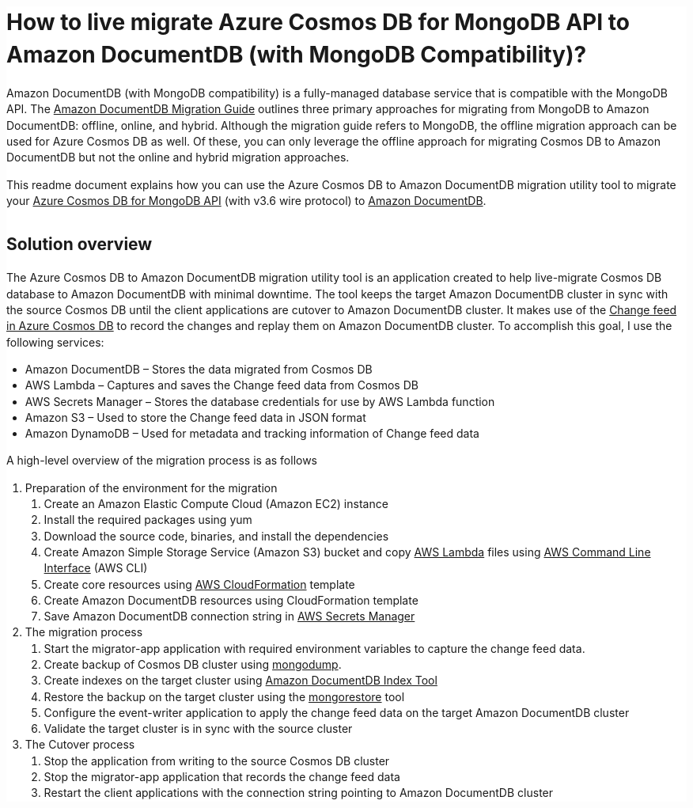 # How to live migrate Azure Cosmos DB for MongoDB API to Amazon DocumentDB (with MongoDB Compatibility)?

Amazon DocumentDB (with MongoDB compatibility) is a fully-managed database service that is compatible with the MongoDB API. The [Amazon DocumentDB Migration Guide](https://docs.aws.amazon.com/documentdb/latest/developerguide/docdb-migration.html#docdb-migration-approaches) outlines three primary approaches for migrating from MongoDB to Amazon DocumentDB: offline, online, and hybrid. Although the migration guide refers to MongoDB, the offline migration approach can be used for Azure Cosmos DB as well. Of these, you can only leverage the offline approach for migrating Cosmos DB to Amazon DocumentDB but not the online and hybrid migration approaches.

This readme document explains how you can use the Azure Cosmos DB to Amazon DocumentDB migration utility tool to migrate your [Azure Cosmos DB for MongoDB API](https://docs.microsoft.com/en-us/azure/cosmos-db/introduction) (with v3.6 wire protocol) to [Amazon DocumentDB](https://docs.aws.amazon.com/documentdb/latest/developerguide/what-is.html).

## Solution overview

The Azure Cosmos DB to Amazon DocumentDB migration utility tool is an application created to help live-migrate Cosmos DB database to Amazon DocumentDB with minimal downtime. The tool keeps the target Amazon DocumentDB cluster in sync with the source Cosmos DB until the client applications are cutover to Amazon DocumentDB cluster. It makes use of the [Change feed in Azure Cosmos DB](https://docs.microsoft.com/en-us/azure/cosmos-db/change-feed) to record the changes and replay them on Amazon DocumentDB cluster. To accomplish this goal, I use the following services:

- Amazon DocumentDB – Stores the data migrated from Cosmos DB
- AWS Lambda – Captures and saves the Change feed data from Cosmos DB
- AWS Secrets Manager – Stores the database credentials for use by AWS Lambda function
- Amazon S3 – Used to store the Change feed data in JSON format
- Amazon DynamoDB – Used for metadata and tracking information of Change feed data

A high-level overview of the migration process is as follows

1. Preparation of the environment for the migration
   1. Create an Amazon Elastic Compute Cloud (Amazon EC2) instance
   2. Install the required packages using yum
   3. Download the source code, binaries, and install the dependencies
   4. Create Amazon Simple Storage Service (Amazon S3) bucket and copy [AWS Lambda](https://aws.amazon.com/lambda/) files using [AWS Command Line Interface](https://aws.amazon.com/cli/) (AWS CLI)
   5. Create core resources using [AWS CloudFormation](https://aws.amazon.com/cloudformation/) template
   6. Create Amazon DocumentDB resources using CloudFormation template
   7. Save Amazon DocumentDB connection string in [AWS Secrets Manager](https://aws.amazon.com/secrets-manager/)
2. The migration process
   1. Start the migrator-app application with required environment variables to capture the change feed data.
   2. Create backup of Cosmos DB cluster using [mongodump](https://docs.mongodb.com/v3.6/reference/program/mongodump/).
   3. Create indexes on the target cluster using [Amazon DocumentDB Index Tool](https://github.com/awslabs/amazon-documentdb-tools/tree/master/index-tool)
   4. Restore the backup on the target cluster using the [mongorestore](https://docs.mongodb.com/v3.6/reference/program/mongorestore/) tool
   5. Configure the event-writer application to apply the change feed data on the target Amazon DocumentDB cluster
   6. Validate the target cluster is in sync with the source cluster
3. The Cutover process
   1. Stop the application from writing to the source Cosmos DB cluster
   2. Stop the migrator-app application that records the change feed data
   3. Restart the client applications with the connection string pointing to Amazon DocumentDB cluster
